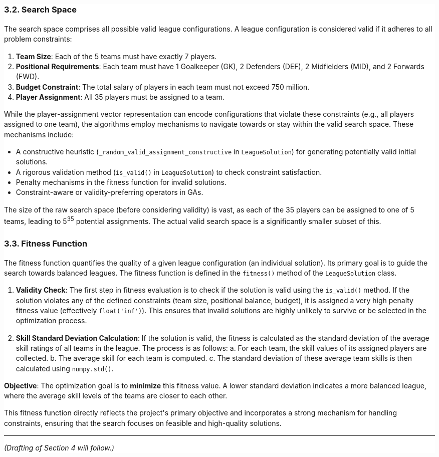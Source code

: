 ### 3.2. Search Space

The search space comprises all possible valid league configurations. A league configuration is considered valid if it adheres to all problem constraints:

1.  **Team Size**: Each of the 5 teams must have exactly 7 players.
2.  **Positional Requirements**: Each team must have 1 Goalkeeper (GK), 2 Defenders (DEF), 2 Midfielders (MID), and 2 Forwards (FWD).
3.  **Budget Constraint**: The total salary of players in each team must not exceed 750 million.
4.  **Player Assignment**: All 35 players must be assigned to a team.

While the player-assignment vector representation can encode configurations that violate these constraints (e.g., all players assigned to one team), the algorithms employ mechanisms to navigate towards or stay within the valid search space. These mechanisms include:
*   A constructive heuristic (`_random_valid_assignment_constructive` in `LeagueSolution`) for generating potentially valid initial solutions.
*   A rigorous validation method (`is_valid()` in `LeagueSolution`) to check constraint satisfaction.
*   Penalty mechanisms in the fitness function for invalid solutions.
*   Constraint-aware or validity-preferring operators in GAs.

The size of the raw search space (before considering validity) is vast, as each of the 35 players can be assigned to one of 5 teams, leading to 5<sup>35</sup> potential assignments. The actual valid search space is a significantly smaller subset of this.

### 3.3. Fitness Function

The fitness function quantifies the quality of a given league configuration (an individual solution). Its primary goal is to guide the search towards balanced leagues. The fitness function is defined in the `fitness()` method of the `LeagueSolution` class.

1.  **Validity Check**: The first step in fitness evaluation is to check if the solution is valid using the `is_valid()` method. If the solution violates any of the defined constraints (team size, positional balance, budget), it is assigned a very high penalty fitness value (effectively `float('inf')`). This ensures that invalid solutions are highly unlikely to survive or be selected in the optimization process.

2.  **Skill Standard Deviation Calculation**: If the solution is valid, the fitness is calculated as the standard deviation of the average skill ratings of all teams in the league. The process is as follows:
    a.  For each team, the skill values of its assigned players are collected.
    b.  The average skill for each team is computed.
    c.  The standard deviation of these average team skills is then calculated using `numpy.std()`.

**Objective**: The optimization goal is to **minimize** this fitness value. A lower standard deviation indicates a more balanced league, where the average skill levels of the teams are closer to each other.

This fitness function directly reflects the project's primary objective and incorporates a strong mechanism for handling constraints, ensuring that the search focuses on feasible and high-quality solutions.

---
*(Drafting of Section 4 will follow.)*
